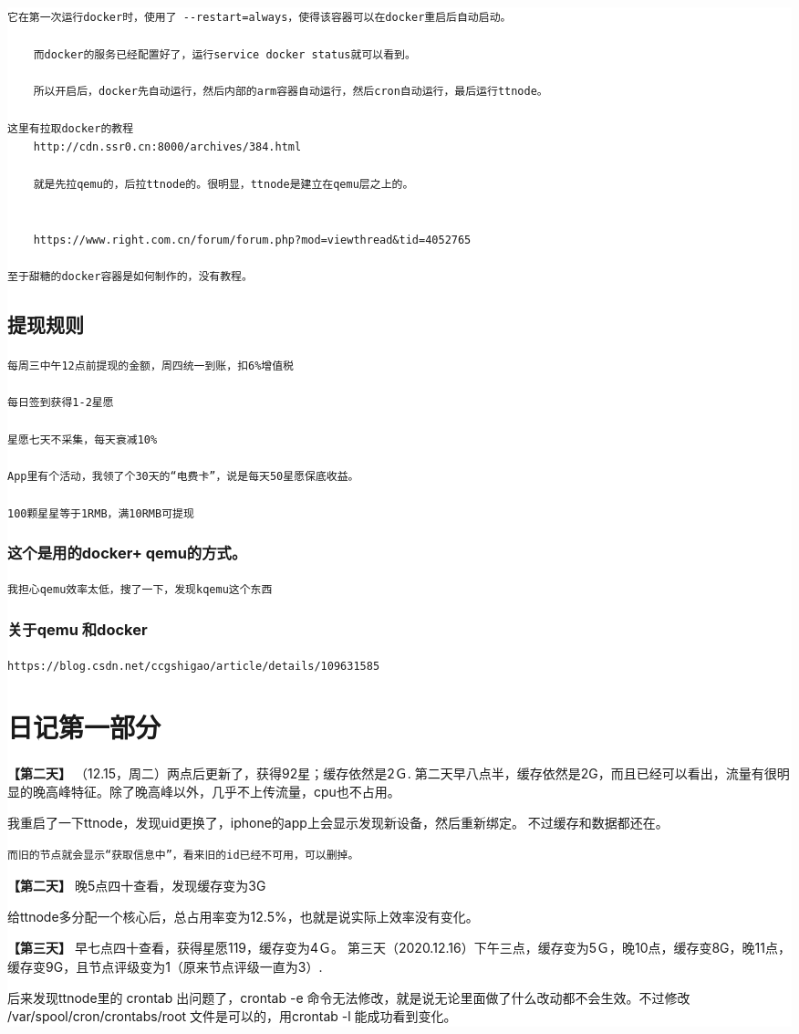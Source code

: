 	它在第一次运行docker时，使用了 --restart=always，使得该容器可以在docker重启后自动启动。
	
		而docker的服务已经配置好了，运行service docker status就可以看到。
	
		所以开启后，docker先自动运行，然后内部的arm容器自动运行，然后cron自动运行，最后运行ttnode。
		
	这里有拉取docker的教程
		http://cdn.ssr0.cn:8000/archives/384.html
		
		就是先拉qemu的，后拉ttnode的。很明显，ttnode是建立在qemu层之上的。
		
	
		https://www.right.com.cn/forum/forum.php?mod=viewthread&tid=4052765
		
	至于甜糖的docker容器是如何制作的，没有教程。
	
	
	
	
## 提现规则
	每周三中午12点前提现的金额，周四统一到账，扣6%增值税
	
	每日签到获得1-2星愿
	
	星愿七天不采集，每天衰减10%
	
	App里有个活动，我领了个30天的“电费卡”，说是每天50星愿保底收益。
	
	100颗星星等于1RMB，满10RMB可提现
	
	
### 这个是用的docker+ qemu的方式。
	我担心qemu效率太低，搜了一下，发现kqemu这个东西


### 关于qemu 和docker

	https://blog.csdn.net/ccgshigao/article/details/109631585
	
# 日记第一部分
	
**【第二天】** （12.15，周二）两点后更新了，获得92星；缓存依然是2Ｇ. 第二天早八点半，缓存依然是2G，而且已经可以看出，流量有很明显的晚高峰特征。除了晚高峰以外，几乎不上传流量，cpu也不占用。

我重启了一下ttnode，发现uid更换了，iphone的app上会显示发现新设备，然后重新绑定。
	不过缓存和数据都还在。
	
	而旧的节点就会显示“获取信息中”，看来旧的id已经不可用，可以删掉。
	

**【第二天】** 晚5点四十查看，发现缓存变为3G

给ttnode多分配一个核心后，总占用率变为12.5%，也就是说实际上效率没有变化。

**【第三天】** 早七点四十查看，获得星愿119，缓存变为4Ｇ。
第三天（2020.12.16）下午三点，缓存变为5Ｇ，晚10点，缓存变8G，晚11点，缓存变9G，且节点评级变为1（原来节点评级一直为3）.


后来发现ttnode里的 crontab 出问题了，crontab -e 命令无法修改，就是说无论里面做了什么改动都不会生效。不过修改 /var/spool/cron/crontabs/root 文件是可以的，用crontab -l 能成功看到变化。
